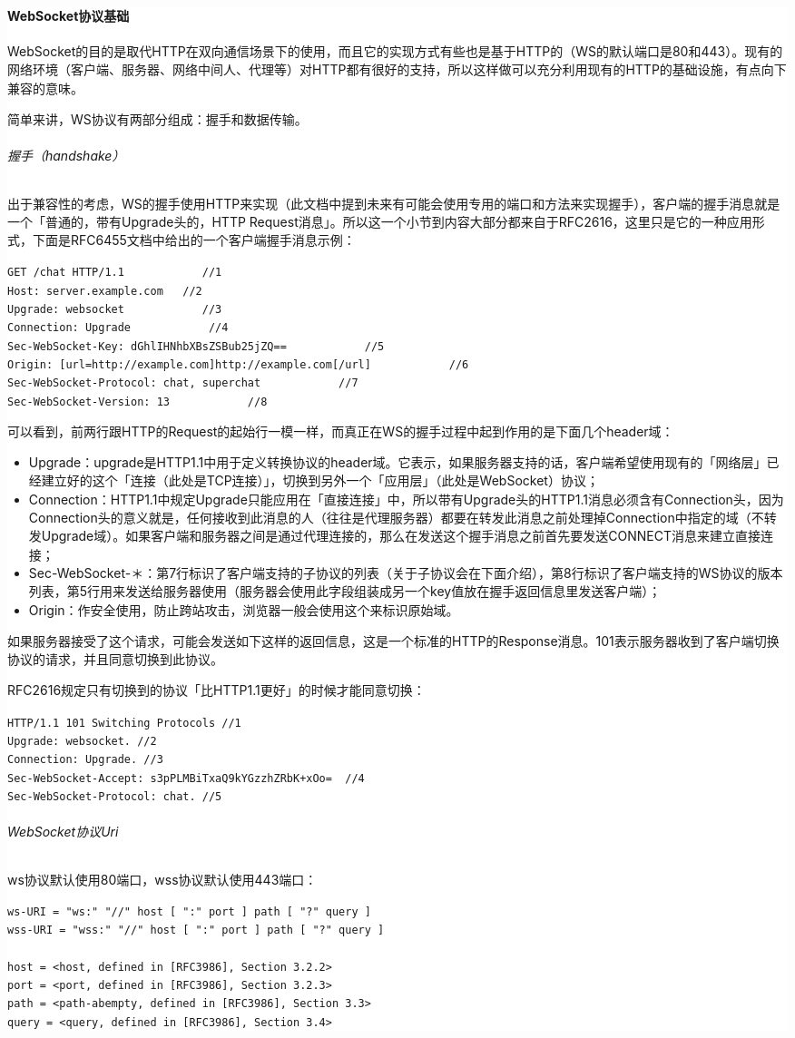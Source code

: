 #### WebSocket协议基础

WebSocket的目的是取代HTTP在双向通信场景下的使用，而且它的实现方式有些也是基于HTTP的（WS的默认端口是80和443）。现有的网络环境（客户端、服务器、网络中间人、代理等）对HTTP都有很好的支持，所以这样做可以充分利用现有的HTTP的基础设施，有点向下兼容的意味。

简单来讲，WS协议有两部分组成：握手和数据传输。

###### 握手（handshake）

出于兼容性的考虑，WS的握手使用HTTP来实现（此文档中提到未来有可能会使用专用的端口和方法来实现握手），客户端的握手消息就是一个「普通的，带有Upgrade头的，HTTP Request消息」。所以这一个小节到内容大部分都来自于RFC2616，这里只是它的一种应用形式，下面是RFC6455文档中给出的一个客户端握手消息示例：

```text
GET /chat HTTP/1.1            //1
Host: server.example.com   //2
Upgrade: websocket            //3
Connection: Upgrade            //4
Sec-WebSocket-Key: dGhlIHNhbXBsZSBub25jZQ==            //5
Origin: [url=http://example.com]http://example.com[/url]            //6
Sec-WebSocket-Protocol: chat, superchat            //7
Sec-WebSocket-Version: 13            //8
```

可以看到，前两行跟HTTP的Request的起始行一模一样，而真正在WS的握手过程中起到作用的是下面几个header域：

* Upgrade：upgrade是HTTP1.1中用于定义转换协议的header域。它表示，如果服务器支持的话，客户端希望使用现有的「网络层」已经建立好的这个「连接（此处是TCP连接）」，切换到另外一个「应用层」（此处是WebSocket）协议；
* Connection：HTTP1.1中规定Upgrade只能应用在「直接连接」中，所以带有Upgrade头的HTTP1.1消息必须含有Connection头，因为Connection头的意义就是，任何接收到此消息的人（往往是代理服务器）都要在转发此消息之前处理掉Connection中指定的域（不转发Upgrade域）。如果客户端和服务器之间是通过代理连接的，那么在发送这个握手消息之前首先要发送CONNECT消息来建立直接连接；
* Sec-WebSocket-＊：第7行标识了客户端支持的子协议的列表（关于子协议会在下面介绍），第8行标识了客户端支持的WS协议的版本列表，第5行用来发送给服务器使用（服务器会使用此字段组装成另一个key值放在握手返回信息里发送客户端）；
* Origin：作安全使用，防止跨站攻击，浏览器一般会使用这个来标识原始域。

如果服务器接受了这个请求，可能会发送如下这样的返回信息，这是一个标准的HTTP的Response消息。101表示服务器收到了客户端切换协议的请求，并且同意切换到此协议。

RFC2616规定只有切换到的协议「比HTTP1.1更好」的时候才能同意切换：

```text
HTTP/1.1 101 Switching Protocols //1
Upgrade: websocket. //2
Connection: Upgrade. //3
Sec-WebSocket-Accept: s3pPLMBiTxaQ9kYGzzhZRbK+xOo=  //4
Sec-WebSocket-Protocol: chat. //5
```

###### WebSocket协议Uri

ws协议默认使用80端口，wss协议默认使用443端口：

```text
ws-URI = "ws:" "//" host [ ":" port ] path [ "?" query ]
wss-URI = "wss:" "//" host [ ":" port ] path [ "?" query ]
 
host = <host, defined in [RFC3986], Section 3.2.2>
port = <port, defined in [RFC3986], Section 3.2.3>
path = <path-abempty, defined in [RFC3986], Section 3.3>
query = <query, defined in [RFC3986], Section 3.4>
```

